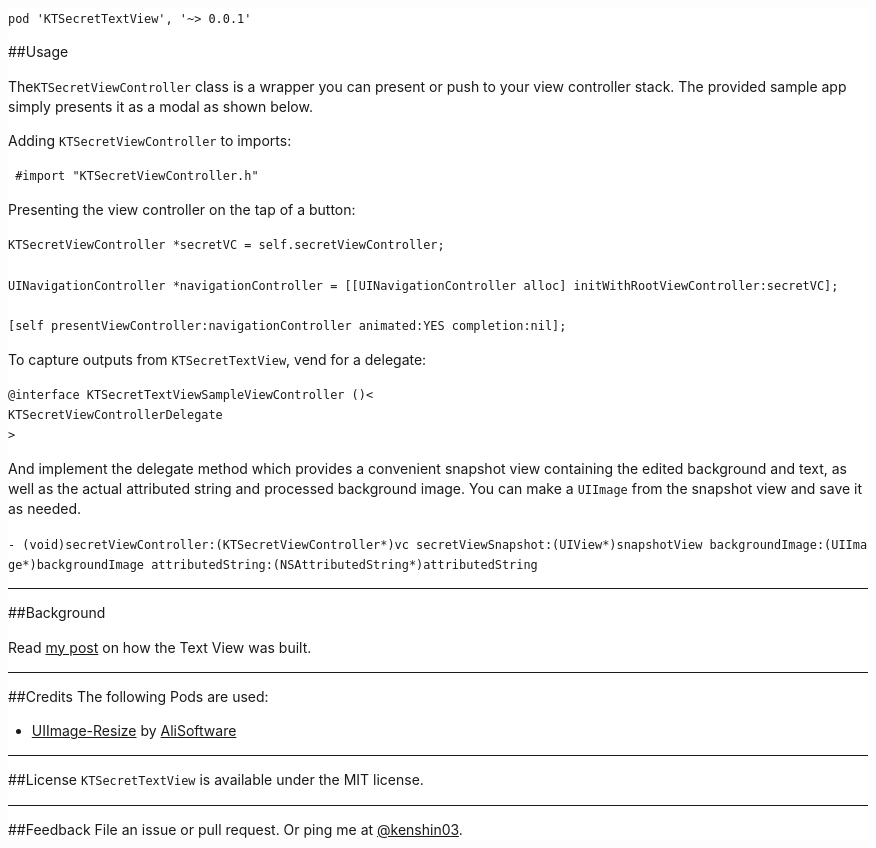 	pod 'KTSecretTextView', '~> 0.0.1'


##Usage

The`KTSecretViewController` class is a wrapper you can present or push to your view controller stack. The provided sample app simply presents it as a modal as shown below.

Adding `KTSecretViewController` to imports:

     #import "KTSecretViewController.h"

Presenting the view controller on the tap of a button:

    KTSecretViewController *secretVC = self.secretViewController;

    UINavigationController *navigationController = [[UINavigationController alloc] initWithRootViewController:secretVC];

    [self presentViewController:navigationController animated:YES completion:nil];

To capture outputs from `KTSecretTextView`, vend for a delegate:

    @interface KTSecretTextViewSampleViewController ()<
    KTSecretViewControllerDelegate
    >
    
And implement the delegate method which provides a convenient snapshot view containing the edited background and text, as well as the actual attributed string and processed background image. You can make a `UIImage` from the snapshot view and save it as needed.

    - (void)secretViewController:(KTSecretViewController*)vc secretViewSnapshot:(UIView*)snapshotView backgroundImage:(UIImage*)backgroundImage attributedString:(NSAttributedString*)attributedString
    


---
##Background

Read [my post](http://corgitoergosum.net/2014/05/07/good-enough-isnt-replicating-the-secret-ios-app-text-view/) on how the Text View was built.

---
##Credits
The following Pods are used: 

* [UIImage-Resize](https://github.com/AliSoftware/UIImage-Resize) by [AliSoftware](olivier.halligon+ae@gmail.com)


___
##License
`KTSecretTextView` is available under the MIT license. 

___
##Feedback
File an issue or pull request. Or ping me at [@kenshin03](http://twitter.com/kenshin03).



